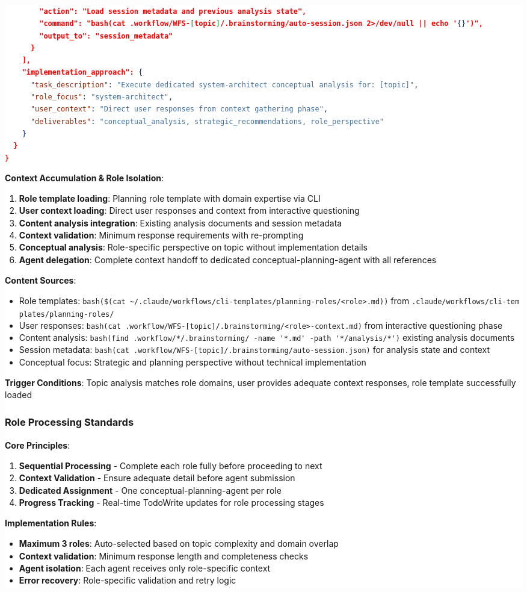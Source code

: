 ```json
        "action": "Load session metadata and previous analysis state",
        "command": "bash(cat .workflow/WFS-[topic]/.brainstorming/auto-session.json 2>/dev/null || echo '{}')",
        "output_to": "session_metadata"
      }
    ],
    "implementation_approach": {
      "task_description": "Execute dedicated system-architect conceptual analysis for: [topic]",
      "role_focus": "system-architect",
      "user_context": "Direct user responses from context gathering phase",
      "deliverables": "conceptual_analysis, strategic_recommendations, role_perspective"
    }
  }
}
```

**Context Accumulation & Role Isolation**:
1. **Role template loading**: Planning role template with domain expertise via CLI
2. **User context loading**: Direct user responses and context from interactive questioning
3. **Content analysis integration**: Existing analysis documents and session metadata
4. **Context validation**: Minimum response requirements with re-prompting
5. **Conceptual analysis**: Role-specific perspective on topic without implementation details
6. **Agent delegation**: Complete context handoff to dedicated conceptual-planning-agent with all references

**Content Sources**:
- Role templates: `bash($(cat ~/.claude/workflows/cli-templates/planning-roles/<role>.md))` from `.claude/workflows/cli-templates/planning-roles/`
- User responses: `bash(cat .workflow/WFS-[topic]/.brainstorming/<role>-context.md)` from interactive questioning phase
- Content analysis: `bash(find .workflow/*/.brainstorming/ -name '*.md' -path '*/analysis/*')` existing analysis documents
- Session metadata: `bash(cat .workflow/WFS-[topic]/.brainstorming/auto-session.json)` for analysis state and context
- Conceptual focus: Strategic and planning perspective without technical implementation

**Trigger Conditions**: Topic analysis matches role domains, user provides adequate context responses, role template successfully loaded

### Role Processing Standards

**Core Principles**:
1. **Sequential Processing** - Complete each role fully before proceeding to next
2. **Context Validation** - Ensure adequate detail before agent submission
3. **Dedicated Assignment** - One conceptual-planning-agent per role
4. **Progress Tracking** - Real-time TodoWrite updates for role processing stages

**Implementation Rules**:
- **Maximum 3 roles**: Auto-selected based on topic complexity and domain overlap
- **Context validation**: Minimum response length and completeness checks
- **Agent isolation**: Each agent receives only role-specific context
- **Error recovery**: Role-specific validation and retry logic
